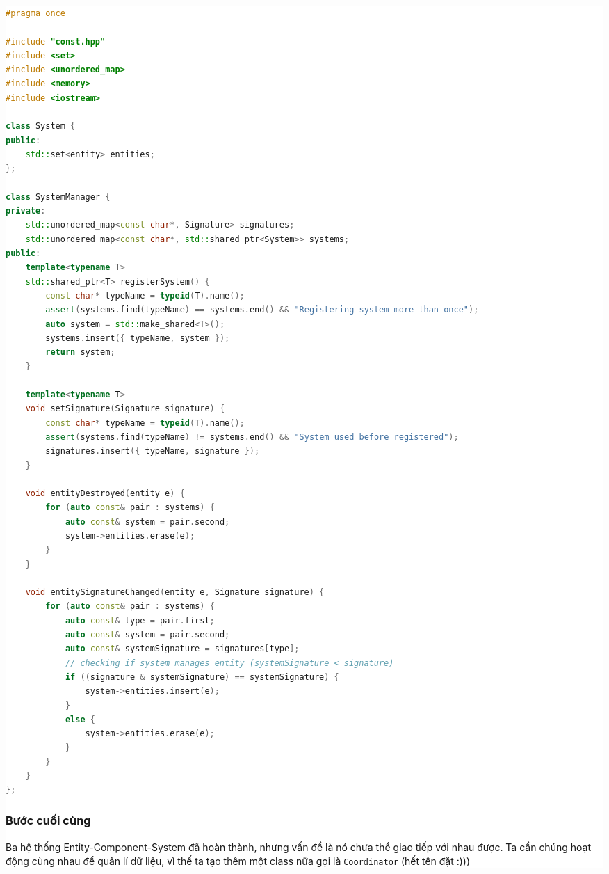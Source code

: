 ```cpp
#pragma once

#include "const.hpp"
#include <set>
#include <unordered_map>
#include <memory>
#include <iostream>

class System {
public:
	std::set<entity> entities;
};

class SystemManager {
private:
	std::unordered_map<const char*, Signature> signatures;
	std::unordered_map<const char*, std::shared_ptr<System>> systems;
public:
	template<typename T>
	std::shared_ptr<T> registerSystem() {
		const char* typeName = typeid(T).name();
		assert(systems.find(typeName) == systems.end() && "Registering system more than once");
		auto system = std::make_shared<T>();
		systems.insert({ typeName, system });
		return system;
	}

	template<typename T>
	void setSignature(Signature signature) {
		const char* typeName = typeid(T).name();
		assert(systems.find(typeName) != systems.end() && "System used before registered");
		signatures.insert({ typeName, signature });
	}

	void entityDestroyed(entity e) {
		for (auto const& pair : systems) {
			auto const& system = pair.second;
			system->entities.erase(e);
		}
	}

	void entitySignatureChanged(entity e, Signature signature) {
		for (auto const& pair : systems) {
			auto const& type = pair.first;
			auto const& system = pair.second;
			auto const& systemSignature = signatures[type];
			// checking if system manages entity (systemSignature < signature)
			if ((signature & systemSignature) == systemSignature) {
				system->entities.insert(e);
			}
			else {
				system->entities.erase(e);
			}
		}
	}
};
```
### Bước cuối cùng
Ba hệ thống Entity-Component-System đã hoàn thành, nhưng vấn đề là nó chưa thể giao tiếp với nhau được. Ta cần chúng hoạt động cùng nhau để quản lí dữ liệu, vì thế ta tạo thêm một class nữa gọi là `Coordinator` (hết tên đặt :)))
